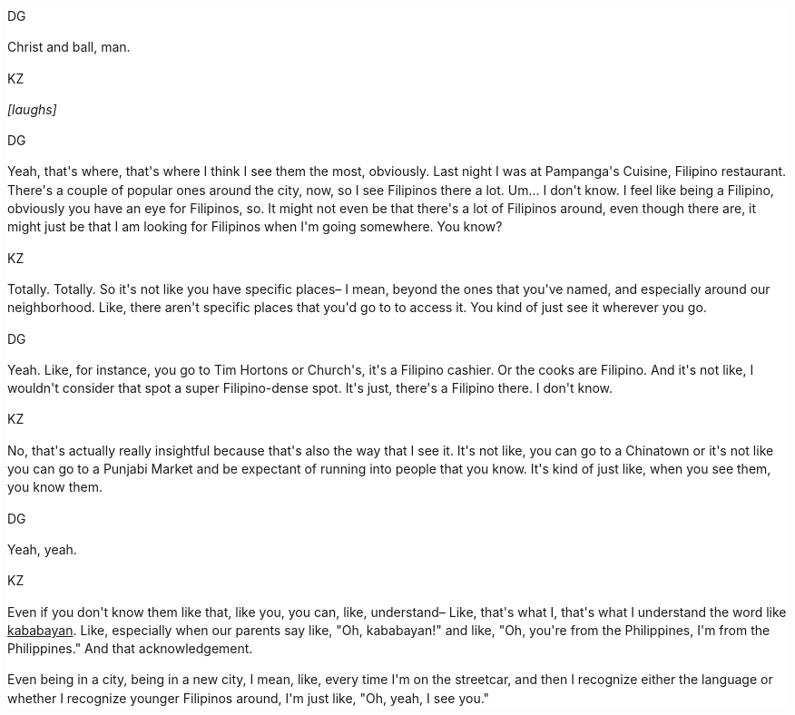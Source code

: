 DG 

Christ and ball, man. 

 

KZ 

*[laughs]* 

 

DG  

Yeah, that's where, that's where I think I see them the most, obviously. Last night I was at Pampanga's Cuisine, Filipino restaurant. There's a couple of popular ones around the city, now, so I see Filipinos there a lot. Um... I don't know. I feel like being a Filipino, obviously you have an eye for Filipinos, so. It might not even be that there's a lot of Filipinos around, even though there are, it might just be that I am looking for Filipinos when I'm going somewhere. You know? 

 

KZ 

Totally. Totally. So it's not like you have specific places– I mean, beyond the ones that you've named, and especially around our neighborhood. Like, there aren't specific places that you'd go to to access it. You kind of just see it wherever you go. 

 

DG 

Yeah. Like, for instance, you go to Tim Hortons or Church's, it's a Filipino cashier. Or the cooks are Filipino. And it's not like, I wouldn't consider that spot a super Filipino-dense spot. It's just, there's a Filipino there. I don't know. 

 

KZ 

No, that's actually really insightful because that's also the way that I see it. It's not like, you can go to a Chinatown or it's not like you can go to a Punjabi Market and be expectant of running into people that you know. It's kind of just like, when you see them, you know them. 

 

DG 

Yeah, yeah. 

 

KZ 

Even if you don't know them like that, like you, you can, like, understand– Like, that's what I, that's what I understand the word like [kababayan](#definitions). Like, especially when our parents say like, "Oh, kababayan!" and like, "Oh, you're from the Philippines, I'm from the Philippines." And that acknowledgement.  

 

Even being in a city, being in a new city, I mean, like, every time I'm on the streetcar, and then I recognize either the language or whether I recognize younger Filipinos around, I'm just like, "Oh, yeah, I see you." 

 